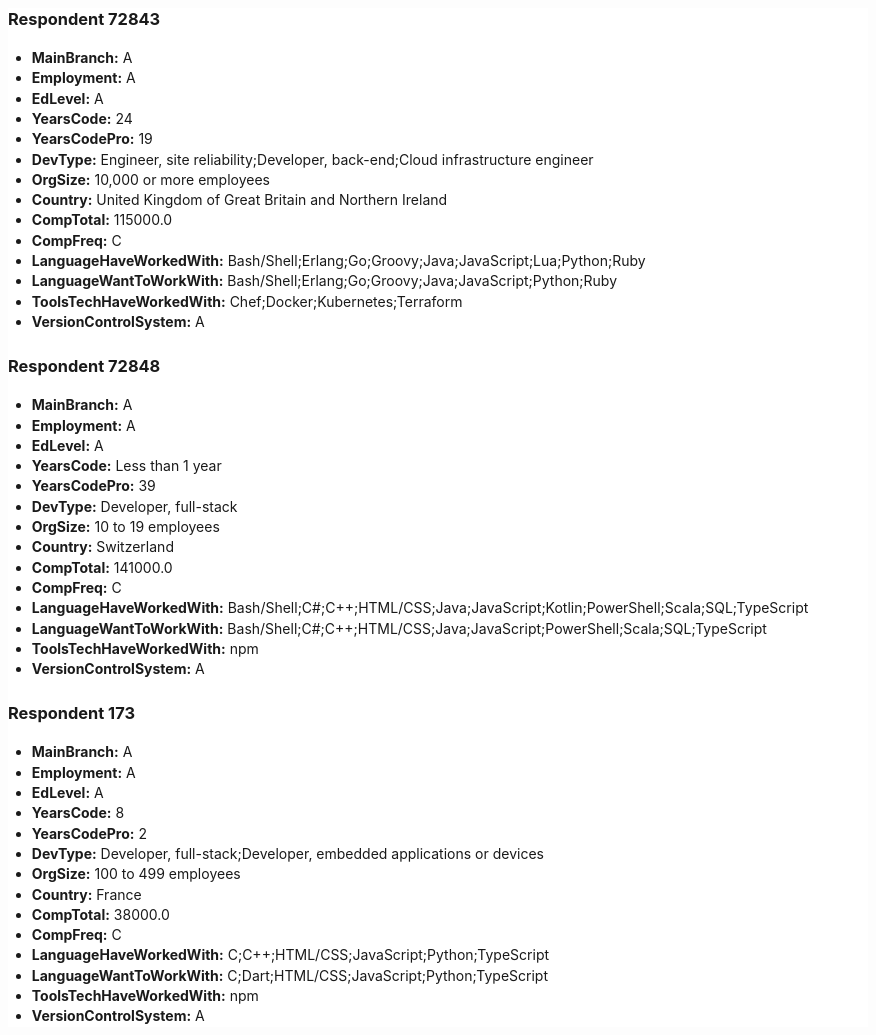 ### Respondent 72843

- **MainBranch:** A
- **Employment:** A
- **EdLevel:** A
- **YearsCode:** 24
- **YearsCodePro:** 19
- **DevType:** Engineer, site reliability;Developer, back-end;Cloud infrastructure engineer
- **OrgSize:** 10,000 or more employees
- **Country:** United Kingdom of Great Britain and Northern Ireland
- **CompTotal:** 115000.0
- **CompFreq:** C
- **LanguageHaveWorkedWith:** Bash/Shell;Erlang;Go;Groovy;Java;JavaScript;Lua;Python;Ruby
- **LanguageWantToWorkWith:** Bash/Shell;Erlang;Go;Groovy;Java;JavaScript;Python;Ruby
- **ToolsTechHaveWorkedWith:** Chef;Docker;Kubernetes;Terraform
- **VersionControlSystem:** A

### Respondent 72848

- **MainBranch:** A
- **Employment:** A
- **EdLevel:** A
- **YearsCode:** Less than 1 year
- **YearsCodePro:** 39
- **DevType:** Developer, full-stack
- **OrgSize:** 10 to 19 employees
- **Country:** Switzerland
- **CompTotal:** 141000.0
- **CompFreq:** C
- **LanguageHaveWorkedWith:** Bash/Shell;C#;C++;HTML/CSS;Java;JavaScript;Kotlin;PowerShell;Scala;SQL;TypeScript
- **LanguageWantToWorkWith:** Bash/Shell;C#;C++;HTML/CSS;Java;JavaScript;PowerShell;Scala;SQL;TypeScript
- **ToolsTechHaveWorkedWith:** npm
- **VersionControlSystem:** A

### Respondent 173

- **MainBranch:** A
- **Employment:** A
- **EdLevel:** A
- **YearsCode:** 8
- **YearsCodePro:** 2
- **DevType:** Developer, full-stack;Developer, embedded applications or devices
- **OrgSize:** 100 to 499 employees
- **Country:** France
- **CompTotal:** 38000.0
- **CompFreq:** C
- **LanguageHaveWorkedWith:** C;C++;HTML/CSS;JavaScript;Python;TypeScript
- **LanguageWantToWorkWith:** C;Dart;HTML/CSS;JavaScript;Python;TypeScript
- **ToolsTechHaveWorkedWith:** npm
- **VersionControlSystem:** A
